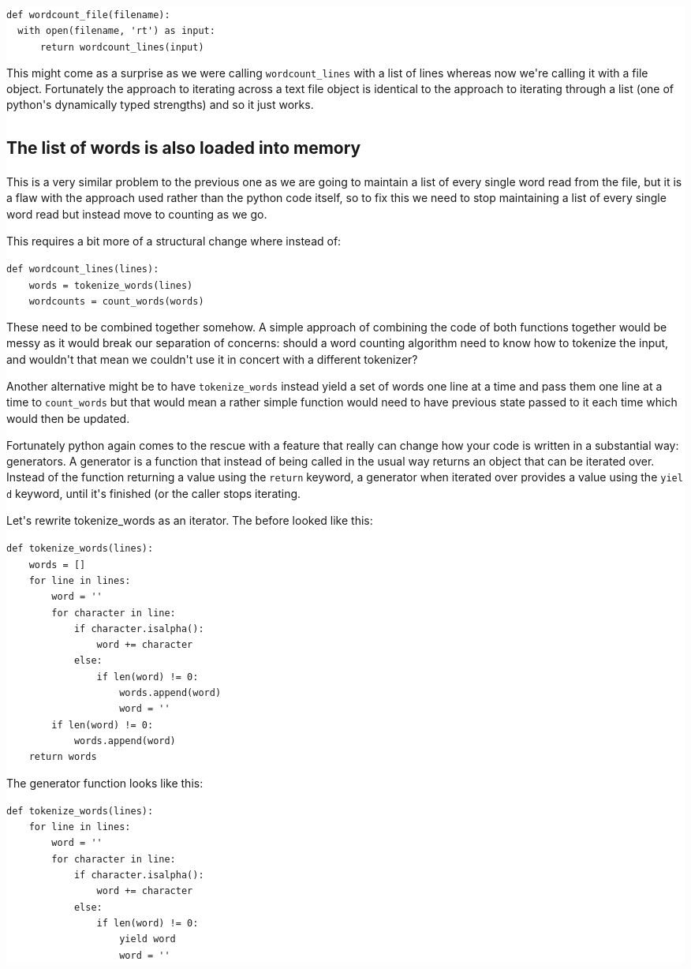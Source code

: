 ```
def wordcount_file(filename):
  with open(filename, 'rt') as input:
      return wordcount_lines(input)
```
This might come as a surprise as we were calling `wordcount_lines` with a list of lines whereas now we're calling it with a file object. Fortunately the approach to iterating across a text file object is identical to the approach to iterating through a list (one of python's dynamically typed strengths) and so it just works.

## The list of words is also loaded into memory
This is a very similar problem to the previous one as we are going to maintain a list of every single word read from the file, but it is a flaw with the approach used rather than the python code itself, so to fix this we need to stop maintaining a list of every single word read but instead move to counting as we go.

This requires a bit more of a structural change where instead of:
```
def wordcount_lines(lines):
    words = tokenize_words(lines)
    wordcounts = count_words(words)
```
These need to be combined together somehow. A simple approach of combining the code of both functions together would be messy as it would break our separation of concerns: should a word counting algorithm need to know how to tokenize the input, and wouldn't that mean we couldn't use it in concert with a different tokenizer?

Another alternative might be to have `tokenize_words` instead yield a set of words one line at a time and pass them one line at a time to `count_words` but that would mean a rather simple function would need to have previous state passed to it each time which would then be updated.

Fortunately python again comes to the rescue with a feature that really can change how your code is written in a substantial way: generators. A generator is a function that instead of being called in the usual way returns an object that can be iterated over. Instead of the function returning a value using the `return` keyword, a generator when iterated over provides a value using the `yield` keyword, until it's finished (or the caller stops iterating.

Let's rewrite tokenize_words as an iterator. The before looked like this:
```
def tokenize_words(lines):
    words = []
    for line in lines:
        word = ''
        for character in line:
            if character.isalpha():
                word += character
            else:
                if len(word) != 0:
                    words.append(word)
                    word = ''
        if len(word) != 0:
            words.append(word)
    return words
```
The generator function looks like this:
```
def tokenize_words(lines):
    for line in lines:
        word = ''
        for character in line:
            if character.isalpha():
                word += character
            else:
                if len(word) != 0:
                    yield word
                    word = ''
```